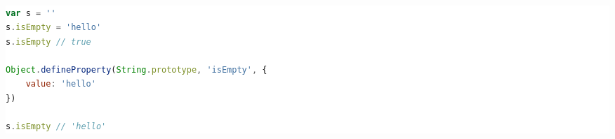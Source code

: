 ```js
var s = ''
s.isEmpty = 'hello'
s.isEmpty // true

Object.defineProperty(String.prototype, 'isEmpty', {
    value: 'hello'
})

s.isEmpty // 'hello'
```

[npm-url]: https://npmjs.org/package/node-extensions
[npm-image]: http://img.shields.io/npm/v/node-extensions.svg?style=flat-square
[daviddm-url]: https://david-dm.org/chrisyip/node-extensions
[daviddm-image]: http://img.shields.io/david/chrisyip/node-extensions.svg?style=flat-square
[travis-url]: https://travis-ci.org/chrisyip/node-extensions
[travis-image]: http://img.shields.io/travis/chrisyip/node-extensions.svg?style=flat-square
[coveralls-url]: https://coveralls.io/r/chrisyip/node-extensions
[coveralls-image]: http://img.shields.io/coveralls/chrisyip/node-extensions.svg?style=flat-square
